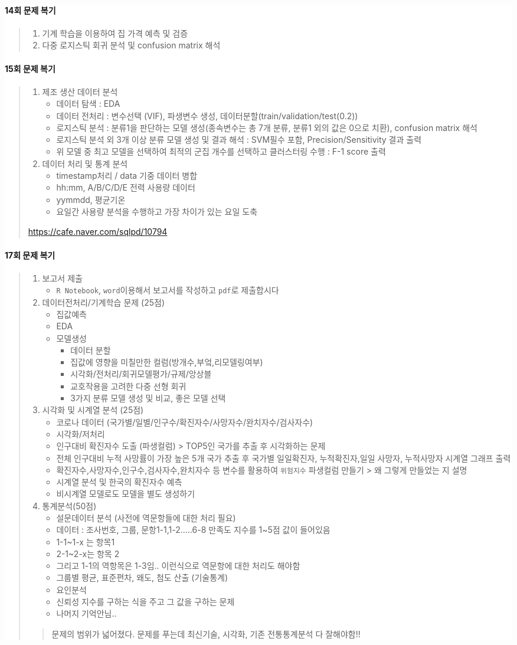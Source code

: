 #### 14회 문제 복기

>1. 기계 학습을 이용하여 집 가격 예측 및 검증
>2. 다중 로지스틱 회귀 분석 및 confusion matrix 해석

#### 15회 문제 복기

> 1. 제조 생산 데이터 분석
>    - 데이터 탐색 : EDA
>    - 데이터 전처리 : 변수선택 (VIF), 파생변수 생성, 데이터분할(train/validation/test(0.2))
>    - 로지스틱 분석 : 분류1을 판단하는 모델 생성(종속변수는 총 7개 분류, 분류1 외의 값은 0으로 치환), confusion matrix 해석
>    - 로지스틱 분석 외 3개 이상 분류 모델 생성 및 결과 해석 : SVM필수 포함, Precision/Sensitivity 결과 출력
>    - 위 모델 중 최고 모델을 선택하여 최적의 군집 개수를 선택하고 클러스터링 수행 : F-1 score 출력
> 2. 데이터 처리 및 통계 분석
>    - timestamp처리 / data 기중 데이터 병합
>    - hh:mm, A/B/C/D/E 전력 사용량 데이터
>    - yymmdd, 평균기온
>    - 요일간 사용량 분석을 수행하고 가장 차이가 있는 요일 도축
>
> https://cafe.naver.com/sqlpd/10794

#### 17회 문제 복기

> 1. 보고서 제출
>    - `R Notebook`, `word`이용해서 보고서를 작성하고 `pdf`로 제출합시다
> 2. 데이터전처리/기계학습 문제 (25점) 
>    - 집값예측
>    - EDA
>    - 모델생성
>      - 데이터 분할
>      - 집값에 영향을 미칠만한 컬럼(방개수,부엌,리모델링여부)
>      - 시각화/전처리/회귀모델평가/규제/앙상블
>      - 교호작용을 고려한 다중 선형 회귀
>      - 3가지 분류 모델 생성 및 비교, 좋은 모델 선택
> 3. 시각화 및 시계열 분석 (25점)
>    - 코로나 데이터 (국가별/일별/인구수/확진자수/사망자수/완치자수/검사자수)
>    - 시각화/저처리
>    - 인구대비 확진자수 도출 (파생컬럼) > TOP5인 국가를 추출 후 시각화하는 문제
>    - 전체 인구대비 누적 사망률이 가장 높은 5개 국가 추출 후 국가별 일일확진자, 누적확진자,일일 사망자, 누적사망자 시계열 그래프 출력
>    - 확진자수,사망자수,인구수,검사자수,완치자수 등 변수를 활용하여 `위험지수` 파생컬럼 만들기 > 왜 그렇게 만들었는 지 설명
>    - 시계열 분석 및 한국의 확진자수 예측
>    - 비시계열 모델로도 모델을 별도 생성하기
> 4. 통계분석(50점)
>    - 설문데이터 분석 (사전에 역문항들에 대한 처리 필요)
>    - 데이터 : 조사번호, 그룹, 문항1-1,1-2.....6-8 만족도 지수를 1~5점 값이 들어있음
>    - 1-1~1-x 는 항목1 
>    - 2-1~2-x는 항목 2
>    - 그리고 1-1의 역항목은 1-3임.. 이런식으로 역문항에 대한 처리도 해야함
>    - 그룹별 평균, 표준편차, 왜도, 첨도 산출 (기술통계)
>    - 요인분석
>    - 신뢰성 지수를 구하는 식을 주고 그 값을 구하는 문제
>    - 나머지 기억안님..
>
> > 문제의 범위가 넓어졌다. 문제를 푸는데 최신기술, 시각화, 기존 전통통계분석 다 잘해야함!!
